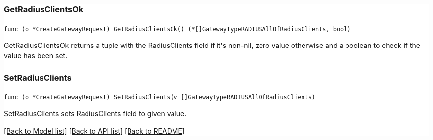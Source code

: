 ### GetRadiusClientsOk

`func (o *CreateGatewayRequest) GetRadiusClientsOk() (*[]GatewayTypeRADIUSAllOfRadiusClients, bool)`

GetRadiusClientsOk returns a tuple with the RadiusClients field if it's non-nil, zero value otherwise
and a boolean to check if the value has been set.

### SetRadiusClients

`func (o *CreateGatewayRequest) SetRadiusClients(v []GatewayTypeRADIUSAllOfRadiusClients)`

SetRadiusClients sets RadiusClients field to given value.



[[Back to Model list]](../README.md#documentation-for-models) [[Back to API list]](../README.md#documentation-for-api-endpoints) [[Back to README]](../README.md)


